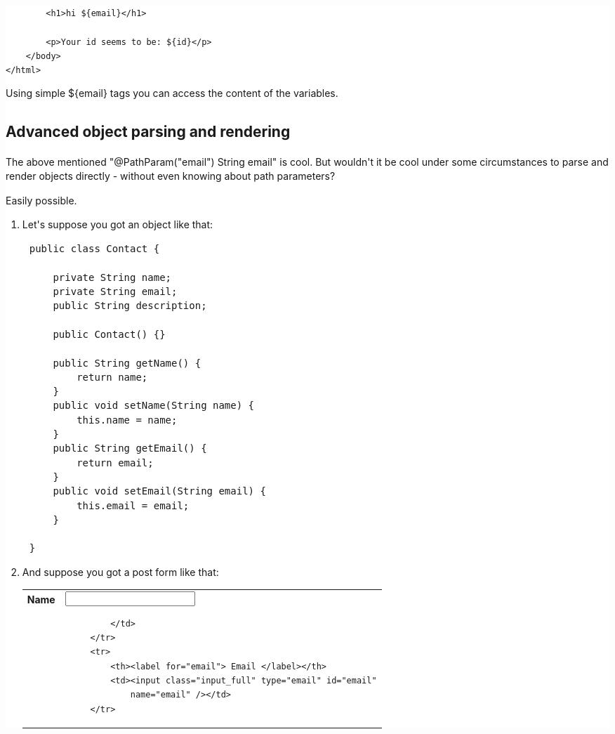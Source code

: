             <h1>hi ${email}</h1>

            <p>Your id seems to be: ${id}</p>
        </body>
    </html>

Using simple ${email} tags you can access the content of the variables.


Advanced object parsing and rendering
-------------------------------------

The above mentioned "@PathParam("email") String email" is cool. But wouldn't it be cool under some circumstances to parse and
render objects directly - without even knowing about path parameters?

Easily possible.

1) Let's suppose you got an object like that:

<pre class="prettyprint">
    public class Contact {

        private String name;
        private String email;
        public String description;
    
        public Contact() {}
    
        public String getName() {
            return name;
        }
        public void setName(String name) {
            this.name = name;
        }
        public String getEmail() {
            return email;
        }
        public void setEmail(String email) {
            this.email = email;
        }

    }  
</pre>


2) And suppose you got a post form like that:


    <form action="/contactForm" method="post">
        <table class="form">
            <tr>
                <th><label for="name"> Name </label></th>
                <td><input class="input_full" type="text" id="name" name="name" />

                </td>
            </tr>
            <tr>
                <th><label for="email"> Email </label></th>
                <td><input class="input_full" type="email" id="email"
                    name="email" /></td>
            </tr>

